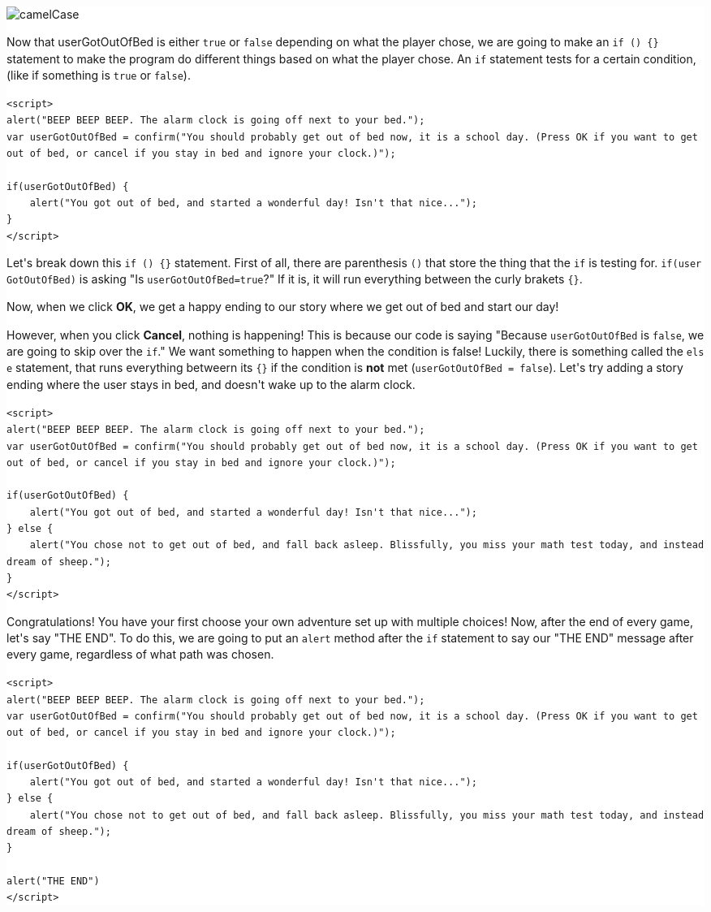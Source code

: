 ![camelCase](/img/1200px-camelcase_new.svg.png "camelCase")

Now that userGotOutOfBed is either `true` or `false` depending on what the player chose, we are going to make an `if () {}` statement to make the program do different things based on what the player chose. An `if` statement tests for a certain condition, (like if something is `true` or `false`).

```
<script>
alert("BEEP BEEP BEEP. The alarm clock is going off next to your bed.");
var userGotOutOfBed = confirm("You should probably get out of bed now, it is a school day. (Press OK if you want to get out of bed, or cancel if you stay in bed and ignore your clock.)");

if(userGotOutOfBed) {    
    alert("You got out of bed, and started a wonderful day! Isn't that nice...");
} 
</script>
```

Let's break down this `if () {}` statement. First of all, there are parenthesis `()` that store the thing that the `if` is testing for. `if(userGotOutOfBed)` is asking "Is `userGotOutOfBed=true`?" If it is, it will run everything between the curly brakets `{}`. 

Now, when we click **OK**, we get a happy ending to our story where we get out of bed and start our day!

However, when you click **Cancel**, nothing is happening! This is because our code is saying "Because `userGotOutOfBed` is `false`, we are going to skip over the `if`." We want something to happen when the condition is false! Luckily, there is something called the `else` statement, that runs everything betweern its `{}` if the condition is **not** met (`userGotOutOfBed = false`). Let's try adding a story ending where the user stays in bed, and doesn't wake up to the alarm clock.

```
<script>
alert("BEEP BEEP BEEP. The alarm clock is going off next to your bed.");
var userGotOutOfBed = confirm("You should probably get out of bed now, it is a school day. (Press OK if you want to get out of bed, or cancel if you stay in bed and ignore your clock.)");

if(userGotOutOfBed) {    
    alert("You got out of bed, and started a wonderful day! Isn't that nice...");
} else {    
    alert("You chose not to get out of bed, and fall back asleep. Blissfully, you miss your math test today, and instead dream of sheep.");
}
</script>
```

Congratulations! You have your first choose your own adventure set up with multiple choices! Now, after the end of every game, let's say "THE END". To do this, we are going to put an `alert` method after the `if` statement to say our "THE END" message after every game, regardless of what path was chosen.

```
<script>
alert("BEEP BEEP BEEP. The alarm clock is going off next to your bed.");
var userGotOutOfBed = confirm("You should probably get out of bed now, it is a school day. (Press OK if you want to get out of bed, or cancel if you stay in bed and ignore your clock.)");

if(userGotOutOfBed) {    
    alert("You got out of bed, and started a wonderful day! Isn't that nice...");
} else {    
    alert("You chose not to get out of bed, and fall back asleep. Blissfully, you miss your math test today, and instead dream of sheep.");
}

alert("THE END")
</script>
```
